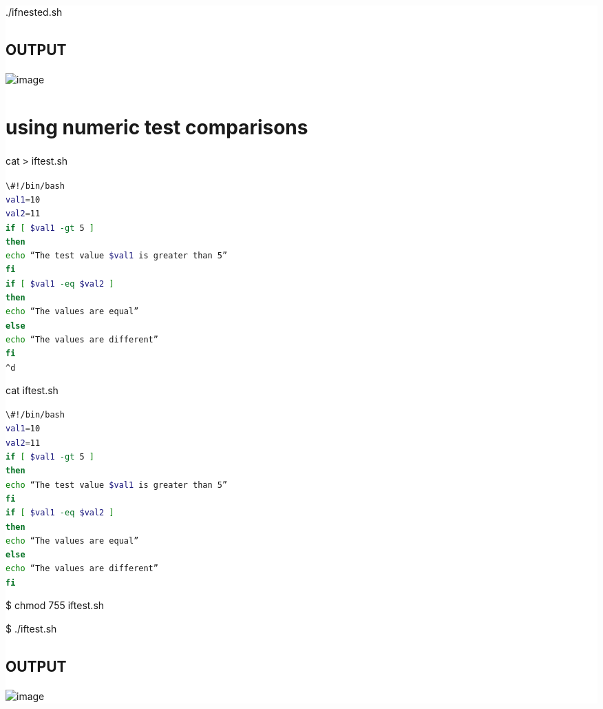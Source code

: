 ./ifnested.sh 
## OUTPUT

<img width="600" height="180" alt="image" src="https://github.com/user-attachments/assets/7e772bbf-cda4-4179-a18e-7f5e78595486" />



# using numeric test comparisons
cat > iftest.sh 
```bash
\#!/bin/bash
val1=10
val2=11
if [ $val1 -gt 5 ]
then
echo “The test value $val1 is greater than 5”
fi
if [ $val1 -eq $val2 ]
then
echo “The values are equal”
else
echo “The values are different”
fi
^d
```


cat iftest.sh 
```bash
\#!/bin/bash
val1=10
val2=11
if [ $val1 -gt 5 ]
then
echo “The test value $val1 is greater than 5”
fi
if [ $val1 -eq $val2 ]
then
echo “The values are equal”
else
echo “The values are different”
fi
```

$ chmod 755 iftest.sh
 
$ ./iftest.sh 

## OUTPUT

<img width="522" height="149" alt="image" src="https://github.com/user-attachments/assets/a1260c62-75e5-438d-b67b-b60c7d1ae641" />
